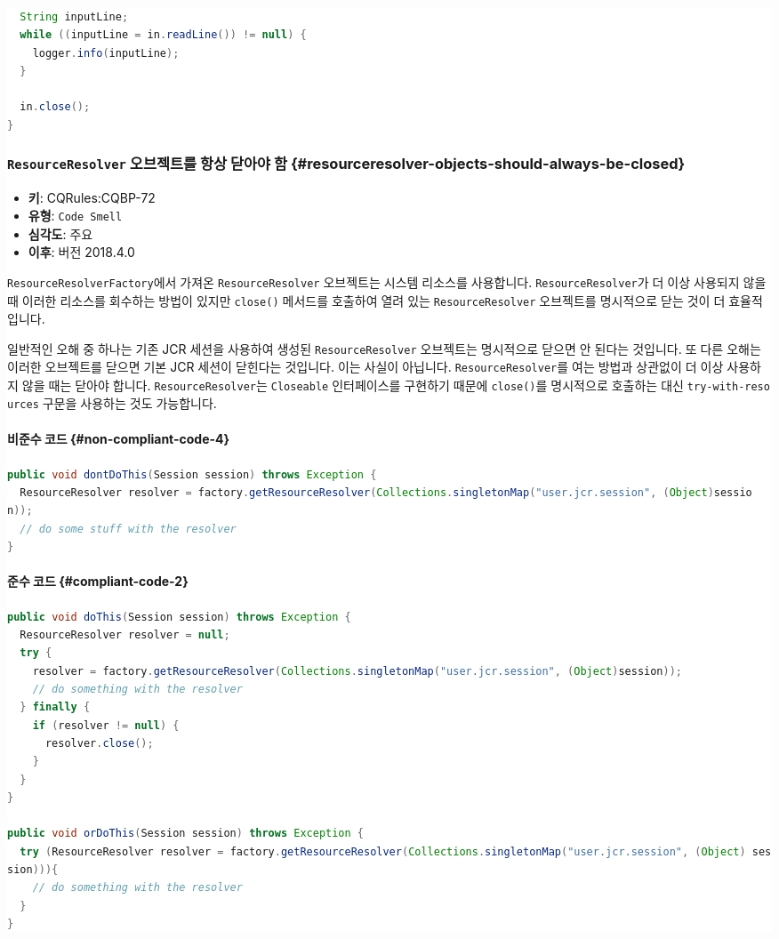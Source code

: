 ```java
  String inputLine;
  while ((inputLine = in.readLine()) != null) {
    logger.info(inputLine);
  }
 
  in.close();
}
```

### `ResourceResolver` 오브젝트를 항상 닫아야 함 {#resourceresolver-objects-should-always-be-closed}

* **키**: CQRules:CQBP-72
* **유형**: `Code Smell`
* **심각도**: 주요
* **이후**: 버전 2018.4.0

`ResourceResolverFactory`에서 가져온 `ResourceResolver` 오브젝트는 시스템 리소스를 사용합니다. `ResourceResolver`가 더 이상 사용되지 않을 때 이러한 리소스를 회수하는 방법이 있지만 `close()` 메서드를 호출하여 열려 있는 `ResourceResolver` 오브젝트를 명시적으로 닫는 것이 더 효율적입니다.

일반적인 오해 중 하나는 기존 JCR 세션을 사용하여 생성된 `ResourceResolver` 오브젝트는 명시적으로 닫으면 안 된다는 것입니다. 또 다른 오해는 이러한 오브젝트를 닫으면 기본 JCR 세션이 닫힌다는 것입니다. 이는 사실이 아닙니다. `ResourceResolver`를 여는 방법과 상관없이 더 이상 사용하지 않을 때는 닫아야 합니다. `ResourceResolver`는 `Closeable` 인터페이스를 구현하기 때문에 `close()`를 명시적으로 호출하는 대신 `try-with-resources` 구문을 사용하는 것도 가능합니다.

#### 비준수 코드 {#non-compliant-code-4}

```java
public void dontDoThis(Session session) throws Exception {
  ResourceResolver resolver = factory.getResourceResolver(Collections.singletonMap("user.jcr.session", (Object)session));
  // do some stuff with the resolver
}
```

#### 준수 코드 {#compliant-code-2}

```java
public void doThis(Session session) throws Exception {
  ResourceResolver resolver = null;
  try {
    resolver = factory.getResourceResolver(Collections.singletonMap("user.jcr.session", (Object)session));
    // do something with the resolver
  } finally {
    if (resolver != null) {
      resolver.close();
    }
  }
}

public void orDoThis(Session session) throws Exception {
  try (ResourceResolver resolver = factory.getResourceResolver(Collections.singletonMap("user.jcr.session", (Object) session))){
    // do something with the resolver
  }
}
```
